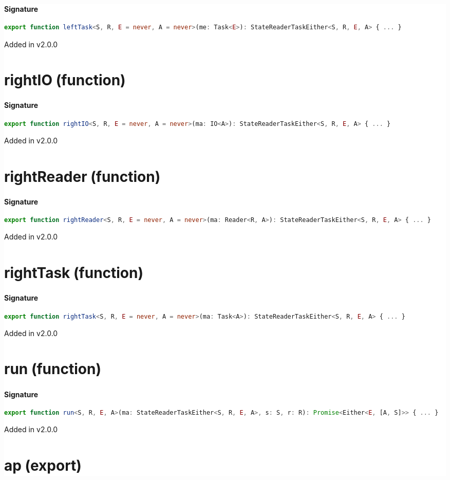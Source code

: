 **Signature**

```ts
export function leftTask<S, R, E = never, A = never>(me: Task<E>): StateReaderTaskEither<S, R, E, A> { ... }
```

Added in v2.0.0

# rightIO (function)

**Signature**

```ts
export function rightIO<S, R, E = never, A = never>(ma: IO<A>): StateReaderTaskEither<S, R, E, A> { ... }
```

Added in v2.0.0

# rightReader (function)

**Signature**

```ts
export function rightReader<S, R, E = never, A = never>(ma: Reader<R, A>): StateReaderTaskEither<S, R, E, A> { ... }
```

Added in v2.0.0

# rightTask (function)

**Signature**

```ts
export function rightTask<S, R, E = never, A = never>(ma: Task<A>): StateReaderTaskEither<S, R, E, A> { ... }
```

Added in v2.0.0

# run (function)

**Signature**

```ts
export function run<S, R, E, A>(ma: StateReaderTaskEither<S, R, E, A>, s: S, r: R): Promise<Either<E, [A, S]>> { ... }
```

Added in v2.0.0

# ap (export)
